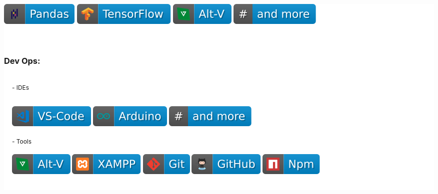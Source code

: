 [![Pandas](./static/badges/Pandas.svg)](https://www.w3schools.com/python/pandas)
[![TensorFlow](./static/badges/TensorFlow.svg)](https://www.tensorflow.org)
[![Alt-V](./static/badges/Alt-V.svg)](https://docs.altv.mp)
[![and more](./static/badges/and-more.svg)]()
</div>
</div>
<br/>

### Dev Ops:
<div class="highlight highlight-source-python notranslate position-relative overflow-auto">
<div style="padding: 16px; overflow: auto; font-size: 85%; line-height: 1.45; background-color: var(--color-canvas-subtle); border-radius: 6px;">
    - IDEs
<br>
<br>

[![VS-Code](./static/badges/VS-Code.svg)](https://code.visualstudio.com)
[![Arduino](./static/badges/Arduino.svg)](https://www.arduino.cc)
[![and more](./static/badges/and-more.svg)]()<br><br>
    - Tools
<br>
<br>
[![Alt-V](./static/badges/Alt-V.svg)](https://altv.mp/#/downloads)
[![XAMPP](./static/badges/XAMPP.svg)](https://www.apachefriends.org)
[![Git](./static/badges/Git.svg)](https://git-scm.com)
[![GitHub](./static/badges/GitHub.svg)](https://github.com)
[![Npm](./static/badges/Npm.svg)](https://npmjs.com)